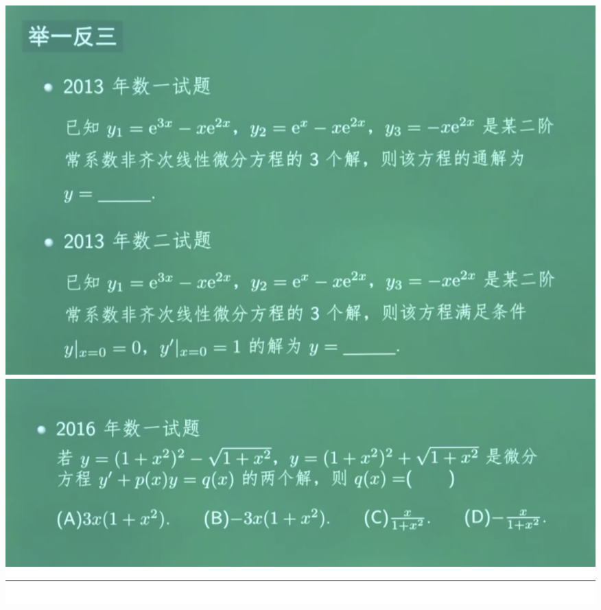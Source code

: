 
 <img src="高数基础问题汇总/2016-11-3.png" width = 100% height = 100% />



 <img src="高数基础问题汇总/2016-11-4.png" width = 100% height = 100% />



---



<br>

